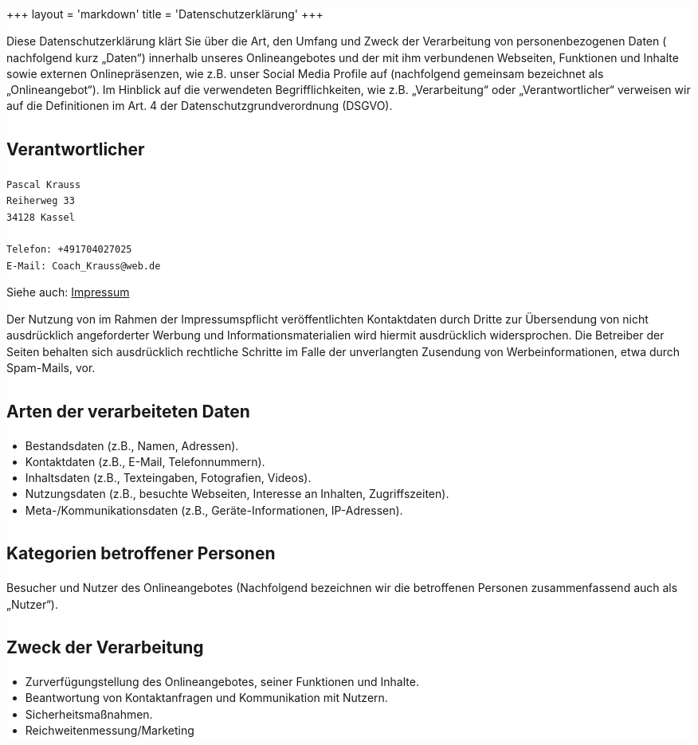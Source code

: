 +++
layout = 'markdown'
title = 'Datenschutzerklärung'
+++

Diese Datenschutzerklärung klärt Sie über die Art, den Umfang und Zweck der Verarbeitung von personenbezogenen Daten (
nachfolgend kurz „Daten“) innerhalb unseres Onlineangebotes und der mit ihm verbundenen Webseiten, Funktionen und
Inhalte sowie externen Onlinepräsenzen, wie z.B. unser Social Media Profile auf (nachfolgend gemeinsam bezeichnet als
„Onlineangebot“). Im Hinblick auf die verwendeten Begrifflichkeiten, wie z.B. „Verarbeitung“ oder „Verantwortlicher“
verweisen wir auf die Definitionen im Art. 4 der Datenschutzgrundverordnung (DSGVO).

## Verantwortlicher

    Pascal Krauss
    Reiherweg 33
    34128 Kassel

    Telefon: +491704027025
    E-Mail: Coach_Krauss@web.de

Siehe auch: [Impressum](/impressum/)

Der Nutzung von im Rahmen der Impressumspflicht veröffentlichten Kontaktdaten durch Dritte zur Übersendung von nicht
ausdrücklich angeforderter Werbung und Informationsmaterialien wird hiermit ausdrücklich widersprochen. Die Betreiber
der Seiten behalten sich ausdrücklich rechtliche Schritte im Falle der unverlangten Zusendung von Werbeinformationen,
etwa durch Spam-Mails, vor.

## Arten der verarbeiteten Daten

- Bestandsdaten (z.B., Namen, Adressen).
- Kontaktdaten (z.B., E-Mail, Telefonnummern).
- Inhaltsdaten (z.B., Texteingaben, Fotografien, Videos).
- Nutzungsdaten (z.B., besuchte Webseiten, Interesse an Inhalten, Zugriffszeiten).
- Meta-/Kommunikationsdaten (z.B., Geräte-Informationen, IP-Adressen).

## Kategorien betroffener Personen

Besucher und Nutzer des Onlineangebotes (Nachfolgend bezeichnen wir die betroffenen Personen zusammenfassend auch als
„Nutzer“).

## Zweck der Verarbeitung

- Zurverfügungstellung des Onlineangebotes, seiner Funktionen und Inhalte.
- Beantwortung von Kontaktanfragen und Kommunikation mit Nutzern.
- Sicherheitsmaßnahmen.
- Reichweitenmessung/Marketing
